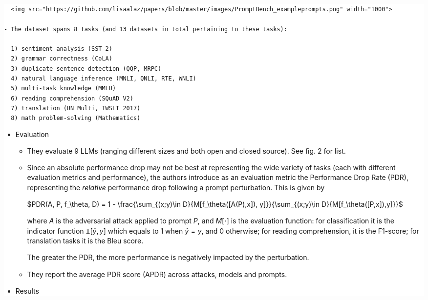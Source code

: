       <img src="https://github.com/lisaalaz/papers/blob/master/images/PromptBench_exampleprompts.png" width="1000">

    - The dataset spans 8 tasks (and 13 datasets in total pertaining to these tasks):

      1) sentiment analysis (SST-2)
      2) grammar correctness (CoLA)
      3) duplicate sentence detection (QQP, MRPC)
      4) natural language inference (MNLI, QNLI, RTE, WNLI)
      5) multi-task knowledge (MMLU)
      6) reading comprehension (SQuAD V2)
      7) translation (UN Multi, IWSLT 2017)
      8) math problem-solving (Mathematics)
  


- Evaluation

  - They evaluate 9 LLMs (ranging different sizes and both open and closed source). See fig. 2 for list.

  - Since an absolute performance drop may not be best at representing the wide variety of tasks (each with different evaluation metrics and performance), the authors introduce as an evaluation metric the Performance Drop Rate (PDR), representing the *relative* performance drop following a prompt perturbation. This is given by
 
    $PDR(A, P, f_\theta, D) = 1 - \frac{\sum_{(x;y)\in D}{M[f_\theta([A(P),x]), y]}}{\sum_{(x;y)\in D}{M[f_\theta([P,x]),y]}}$

    where $A$ is the adversarial attack applied to prompt $P$, and $M[\cdot]$ is the evaluation function: for classification it is the indicator function $\mathbb{1}[\hat{y}, y]$ which equals to 1 when $\hat{y} = y$, and 0 otherwise; for reading comprehension, it is the F1-score; for translation tasks it is the Bleu score.

    The greater the PDR, the more performance is negatively impacted by the perturbation.


  - They report the average PDR score (APDR) across attacks, models and prompts.


- Results
